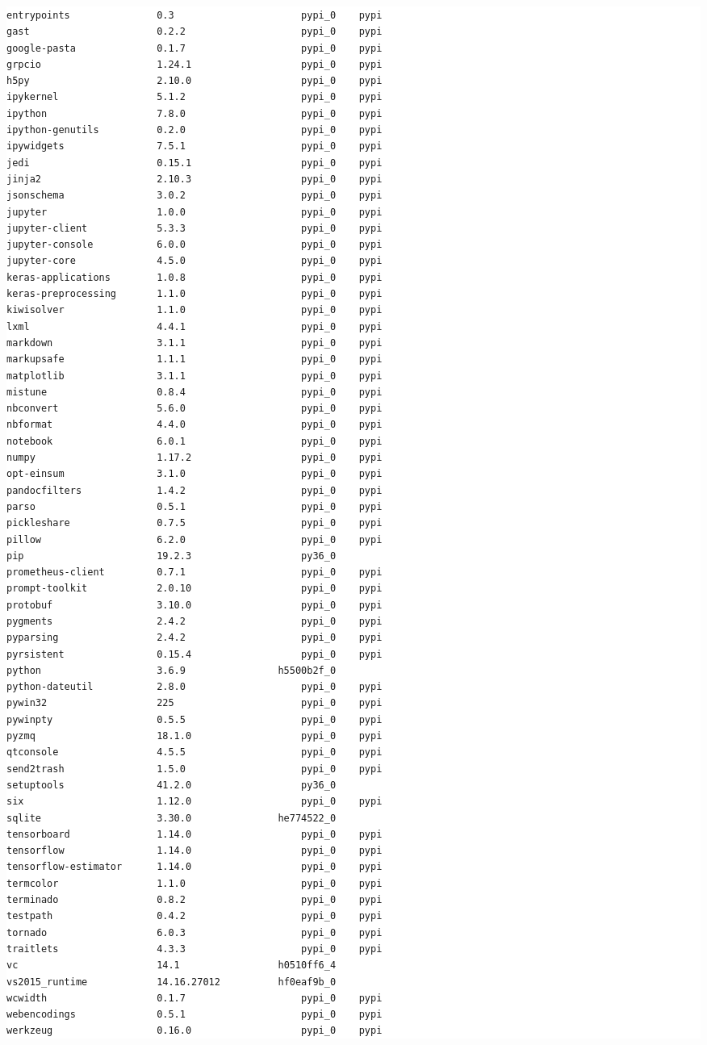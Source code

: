 ```sh
entrypoints               0.3                      pypi_0    pypi
gast                      0.2.2                    pypi_0    pypi
google-pasta              0.1.7                    pypi_0    pypi
grpcio                    1.24.1                   pypi_0    pypi
h5py                      2.10.0                   pypi_0    pypi
ipykernel                 5.1.2                    pypi_0    pypi
ipython                   7.8.0                    pypi_0    pypi
ipython-genutils          0.2.0                    pypi_0    pypi
ipywidgets                7.5.1                    pypi_0    pypi
jedi                      0.15.1                   pypi_0    pypi
jinja2                    2.10.3                   pypi_0    pypi
jsonschema                3.0.2                    pypi_0    pypi
jupyter                   1.0.0                    pypi_0    pypi
jupyter-client            5.3.3                    pypi_0    pypi
jupyter-console           6.0.0                    pypi_0    pypi
jupyter-core              4.5.0                    pypi_0    pypi
keras-applications        1.0.8                    pypi_0    pypi
keras-preprocessing       1.1.0                    pypi_0    pypi
kiwisolver                1.1.0                    pypi_0    pypi
lxml                      4.4.1                    pypi_0    pypi
markdown                  3.1.1                    pypi_0    pypi
markupsafe                1.1.1                    pypi_0    pypi
matplotlib                3.1.1                    pypi_0    pypi
mistune                   0.8.4                    pypi_0    pypi
nbconvert                 5.6.0                    pypi_0    pypi
nbformat                  4.4.0                    pypi_0    pypi
notebook                  6.0.1                    pypi_0    pypi
numpy                     1.17.2                   pypi_0    pypi
opt-einsum                3.1.0                    pypi_0    pypi
pandocfilters             1.4.2                    pypi_0    pypi
parso                     0.5.1                    pypi_0    pypi
pickleshare               0.7.5                    pypi_0    pypi
pillow                    6.2.0                    pypi_0    pypi
pip                       19.2.3                   py36_0
prometheus-client         0.7.1                    pypi_0    pypi
prompt-toolkit            2.0.10                   pypi_0    pypi
protobuf                  3.10.0                   pypi_0    pypi
pygments                  2.4.2                    pypi_0    pypi
pyparsing                 2.4.2                    pypi_0    pypi
pyrsistent                0.15.4                   pypi_0    pypi
python                    3.6.9                h5500b2f_0
python-dateutil           2.8.0                    pypi_0    pypi
pywin32                   225                      pypi_0    pypi
pywinpty                  0.5.5                    pypi_0    pypi
pyzmq                     18.1.0                   pypi_0    pypi
qtconsole                 4.5.5                    pypi_0    pypi
send2trash                1.5.0                    pypi_0    pypi
setuptools                41.2.0                   py36_0
six                       1.12.0                   pypi_0    pypi
sqlite                    3.30.0               he774522_0
tensorboard               1.14.0                   pypi_0    pypi
tensorflow                1.14.0                   pypi_0    pypi
tensorflow-estimator      1.14.0                   pypi_0    pypi
termcolor                 1.1.0                    pypi_0    pypi
terminado                 0.8.2                    pypi_0    pypi
testpath                  0.4.2                    pypi_0    pypi
tornado                   6.0.3                    pypi_0    pypi
traitlets                 4.3.3                    pypi_0    pypi
vc                        14.1                 h0510ff6_4
vs2015_runtime            14.16.27012          hf0eaf9b_0
wcwidth                   0.1.7                    pypi_0    pypi
webencodings              0.5.1                    pypi_0    pypi
werkzeug                  0.16.0                   pypi_0    pypi
```